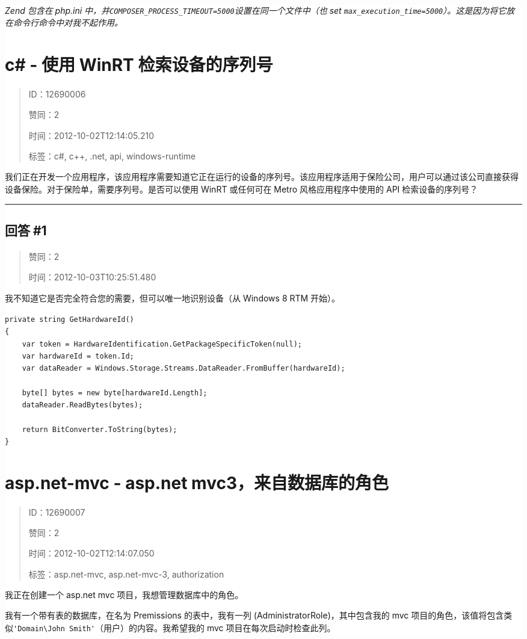 *Zend 包含在 php.ini 中，并`COMPOSER_PROCESS_TIMEOUT=5000`设置在同一个文件中（也 set `max_execution_time=5000`）。这是因为将它放在命令行命令中对我不起作用。*

# c# - 使用 WinRT 检索设备的序列号

> ID：12690006
> 
> 赞同：2
> 
> 时间：2012-10-02T12:14:05.210
> 
> 标签：c#, c++, .net, api, windows-runtime

我们正在开发一个应用程序，该应用程序需要知道它正在运行的设备的序列号。该应用程序适用于保险公司，用户可以通过该公司直接获得设备保险。对于保险单，需要序列号。是否可以使用 WinRT 或任何可在 Metro 风格应用程序中使用的 API 检索设备的序列号？

* * *

## 回答 #1

> 赞同：2
> 
> 时间：2012-10-03T10:25:51.480

我不知道它是否完全符合您的需要，但可以唯一地识别设备（从 Windows 8 RTM 开始）。

```
private string GetHardwareId()
{
    var token = HardwareIdentification.GetPackageSpecificToken(null);
    var hardwareId = token.Id;
    var dataReader = Windows.Storage.Streams.DataReader.FromBuffer(hardwareId);

    byte[] bytes = new byte[hardwareId.Length];
    dataReader.ReadBytes(bytes);

    return BitConverter.ToString(bytes);
} 
```

# asp.net-mvc - asp.net mvc3，来自数据库的角色

> ID：12690007
> 
> 赞同：2
> 
> 时间：2012-10-02T12:14:07.050
> 
> 标签：asp.net-mvc, asp.net-mvc-3, authorization

我正在创建一个 asp.net mvc 项目，我想管理数据库中的角色。

我有一个带有表的数据库，在名为 Premissions 的表中，我有一列 (AdministratorRole)，其中包含我的 mvc 项目的角色，该值将包含类似`'Domain\John Smith'`（用户）的内容。我希望我的 mvc 项目在每次启动时检查此列。
